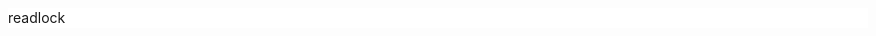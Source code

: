 readlock

[1_0]: http://leran2deeplearnjavawebtech.oss-cn-beijing.aliyuncs.com/learn/paxos2zookeeper/Paxos2zookeeper-6-1-16.png
[1_1]: http://leran2deeplearnjavawebtech.oss-cn-beijing.aliyuncs.com/learn/paxos2zookeeper/zk_lock_1.png
[2_0]: http://leran2deeplearnjavawebtech.oss-cn-beijing.aliyuncs.com/learn/paxos2zookeeper/Paxos2zookeeper-6-1-19.png
[2_1]: http://leran2deeplearnjavawebtech.oss-cn-beijing.aliyuncs.com/learn/paxos2zookeeper/zk_lock_2.png
[2_3]:http://leran2deeplearnjavawebtech.oss-cn-beijing.aliyuncs.com/learn/paxos2zookeeper/zk_shared_lock_1.png
